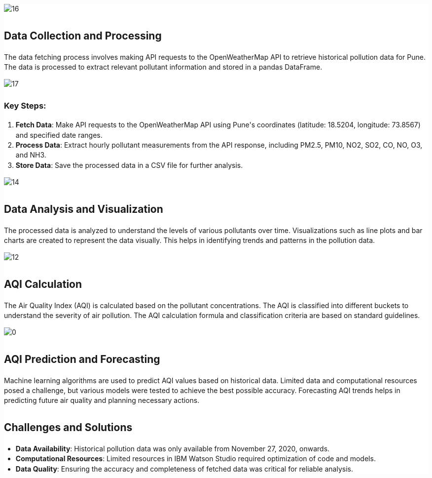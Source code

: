 ![16](https://github.com/themihirmathur/IBM-Intern-Project/assets/92594107/d7faebb0-5495-4b47-934b-e2a5d68d005e)


## Data Collection and Processing

The data fetching process involves making API requests to the OpenWeatherMap API to retrieve historical pollution data for Pune. The data is processed to extract relevant pollutant information and stored in a pandas DataFrame.

![17](https://github.com/themihirmathur/IBM-Intern-Project/assets/92594107/f95d8383-569a-4c4f-963f-3913628ee917)

### Key Steps:

1. **Fetch Data**: Make API requests to the OpenWeatherMap API using Pune's coordinates (latitude: 18.5204, longitude: 73.8567) and specified date ranges.
2. **Process Data**: Extract hourly pollutant measurements from the API response, including PM2.5, PM10, NO2, SO2, CO, NO, O3, and NH3.
3. **Store Data**: Save the processed data in a CSV file for further analysis.

![14](https://github.com/themihirmathur/IBM-Intern-Project/assets/92594107/ee9ac446-a732-4407-9106-fe0fac23c0b1)


## Data Analysis and Visualization

The processed data is analyzed to understand the levels of various pollutants over time. Visualizations such as line plots and bar charts are created to represent the data visually. This helps in identifying trends and patterns in the pollution data.

![12](https://github.com/themihirmathur/IBM-Intern-Project/assets/92594107/c72e9548-837f-4667-8756-57388484caf1)


## AQI Calculation

The Air Quality Index (AQI) is calculated based on the pollutant concentrations. The AQI is classified into different buckets to understand the severity of air pollution. The AQI calculation formula and classification criteria are based on standard guidelines.

![0](https://github.com/themihirmathur/IBM-Intern-Project/assets/92594107/1811eb63-d35b-4753-a12b-a0713d03b8a6)

## AQI Prediction and Forecasting

Machine learning algorithms are used to predict AQI values based on historical data. Limited data and computational resources posed a challenge, but various models were tested to achieve the best possible accuracy. Forecasting AQI trends helps in predicting future air quality and planning necessary actions.

## Challenges and Solutions

- **Data Availability**: Historical pollution data was only available from November 27, 2020, onwards.
- **Computational Resources**: Limited resources in IBM Watson Studio required optimization of code and models.
- **Data Quality**: Ensuring the accuracy and completeness of fetched data was critical for reliable analysis.
